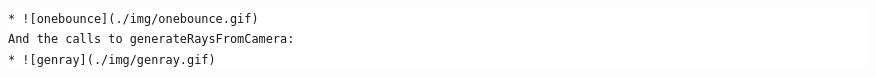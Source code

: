     * ![onebounce](./img/onebounce.gif)
    And the calls to generateRaysFromCamera:
    * ![genray](./img/genray.gif)